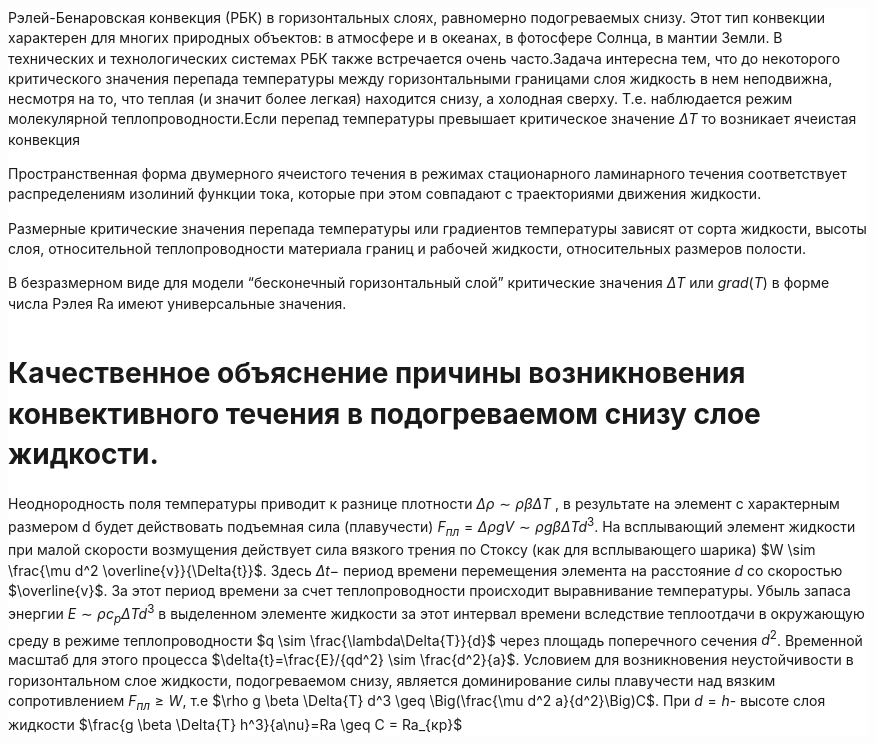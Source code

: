 Рэлей-Бенаровская конвекция
(РБК) в горизонтальных слоях, равномерно подогреваемых снизу. Этот тип
конвекции характерен для многих природных объектов: в атмосфере и в
океанах, в фотосфере Солнца, в мантии Земли. В технических и
технологических системах РБК также встречается очень часто.Задача интересна тем, что до некоторого
критического значения перепада температуры между горизонтальными
границами слоя жидкость в нем неподвижна, несмотря на то, что теплая (и
значит более легкая) находится снизу, а холодная сверху. Т.е. наблюдается
режим молекулярной теплопроводности.Если перепад температуры
превышает критическое значение $\Delta{T}$ то возникает ячеистая конвекция

Пространственная форма двумерного ячеистого течения в режимах
стационарного ламинарного течения соответствует распределениям
изолиний функции тока, которые при этом совпадают с траекториями
движения жидкости.

Размерные критические значения перепада температуры или градиентов
температуры зависят от сорта жидкости, высоты слоя, относительной
теплопроводности материала границ и рабочей жидкости, относительных
размеров полости.

В безразмерном виде для модели “бесконечный горизонтальный слой”
критические значения $\Delta{T}$ или $grad(T)$ в форме числа Рэлея Ra имеют универсальные значения.

# Качественное объяснение причины возникновения конвективного течения в подогреваемом снизу слое жидкости.

Неоднородность поля температуры приводит к разнице плотности $\Delta{\rho} \sim \rho\beta\Delta{T}$ , в результате на элемент с характерным размером d будет
действовать подъемная сила (плавучести) $F_{пл}=\Delta{\rho}gV \sim \rho g \beta \Delta{T}d^3$. На всплывающий элемент жидкости при малой скорости возмущения
действует сила вязкого трения по Стоксу (как для всплывающего шарика) $W \sim \frac{\mu d^2 \overline{v}}{\Delta{t}}$. Здесь $\Delta{t}-$ период времени перемещения элемента на
расстояние $d$ со скоростью $\overline{v}$. За этот период времени за счет
теплопроводности происходит выравнивание температуры. Убыль запаса
энергии $E \sim \rho c_p \Delta{T} d^3$ в выделенном элементе жидкости за этот интервал
времени вследствие теплоотдачи в окружающую среду в режиме
теплопроводности $q \sim \frac{\lambda\Delta{T}}{d}$ через площадь поперечного сечения $d^2$.
Временной масштаб для этого процесса $\delta{t}=\frac{E}/{qd^2} \sim \frac{d^2}{a}$. Условием для возникновения неустойчивости в горизонтальном слое
жидкости, подогреваемом снизу, является доминирование силы плавучести
над вязким сопротивлением $F_{пл} \geq W$, т.е $\rho g \beta \Delta{T} d^3 \geq \Big(\frac{\mu d^2 a}{d^2}\Big)C$. При $d=h$- высоте слоя жидкости $\frac{g \beta \Delta{T} h^3}{a\nu}=Ra \geq C = Ra_{кр}$
